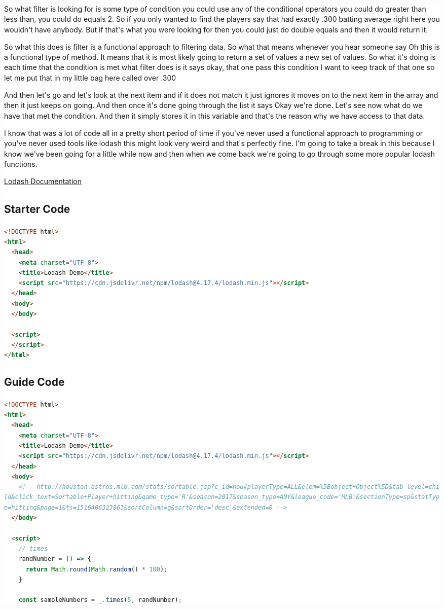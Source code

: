 So what filter is looking for is some type of condition you could use any of the conditional operators you could do greater than less than, you could do equals 2. So if you only wanted to find the players say that had exactly .300 batting average right here you wouldn't have anybody. But if that's what you were looking for then you could just do double equals and then it would return it. 

So what this does is filter is a functional approach to filtering data. So what that means whenever you hear someone say Oh this is a functional type of method. It means that it is most likely going to return a set of values a new set of values. So what it's doing is each time that the condition is met what filter does is it says okay, that one pass this condition I want to keep track of that one so let me put that in my little bag here called over .300 

And then let's go and let's look at the next item and if it does not match it just ignores it moves on to the next item in the array and then it just keeps on going. And then once it's done going through the list it says Okay we're done. Let's see now what do we have that met the condition. And then it simply stores it in this variable and that's the reason why we have access to that data. 

I know that was a lot of code all in a pretty short period of time if you've never used a functional approach to programming or you've never used tools like lodash this might look very weird and that's perfectly fine. I'm going to take a break in this because I know we've been going for a little while now and then when we come back we're going to go through some more popular lodash functions.

[Lodash Documentation](https://lodash.com/docs/4.17.15)

## Starter Code

```html
<!DOCTYPE html>
<html>
  <head>
    <meta charset="UTF-8">
    <title>Lodash Demo</title>
    <script src="https://cdn.jsdelivr.net/npm/lodash@4.17.4/lodash.min.js"></script>
  </head>
  <body>
  </body>

  <script>
  </script>
</html>
```

## Guide Code

```html
<!DOCTYPE html>
<html>
  <head>
    <meta charset="UTF-8">
    <title>Lodash Demo</title>
    <script src="https://cdn.jsdelivr.net/npm/lodash@4.17.4/lodash.min.js"></script>
  </head>
  <body>
    <!-- http://houston.astros.mlb.com/stats/sortable.jsp?c_id=hou#playerType=ALL&elem=%5Bobject+Object%5D&tab_level=child&click_text=Sortable+Player+hitting&game_type='R'&season=2017&season_type=ANY&league_code='MLB'&sectionType=sp&statType=hitting&page=1&ts=1516406323861&sortColumn=g&sortOrder='desc'&extended=0 -->
  </body>

  <script>
    // times
    randNumber = () => {
      return Math.round(Math.random() * 100);
    }

    const sampleNumbers = _.times(5, randNumber);

```